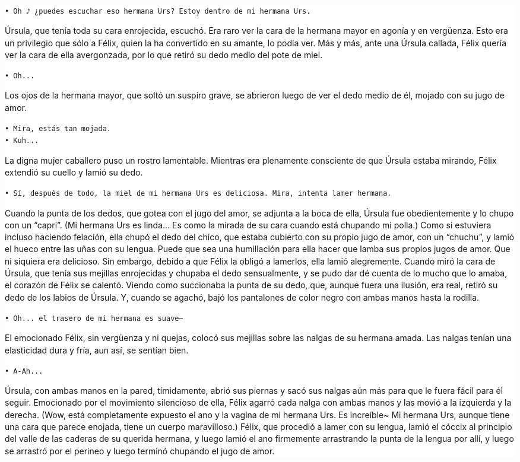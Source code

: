     • Oh ♪ ¿puedes escuchar eso hermana Urs? Estoy dentro de mi hermana Urs.


Úrsula, que tenía toda su cara enrojecida, escuchó. Era raro ver la cara de la hermana mayor en agonía y en vergüenza. Esto era un privilegio que sólo a Félix, quien la ha convertido en su amante, lo podía ver.
Más y más, ante una Úrsula callada, Félix quería ver la cara de ella avergonzada, por lo que retiró su dedo medio del pote de miel.


    • Oh...


Los ojos de la hermana mayor, que soltó un suspiro grave, se abrieron luego de ver el dedo medio de él, mojado con su jugo de amor.


    • Mira, estás tan mojada.
    • Kuh...

La digna mujer caballero puso un rostro lamentable. Mientras era plenamente consciente de que Úrsula estaba mirando, Félix extendió su cuello y lamió su dedo.


    • Sí, después de todo, la miel de mi hermana Urs es deliciosa. Mira, intenta lamer hermana.


Cuando la punta de los dedos, que gotea con el jugo del amor, se adjunta a la boca de ella, Úrsula fue obedientemente y lo chupo con un “capri”.
(Mi hermana Urs es linda... Es como la mirada de su cara cuando está chupando mi polla.)
Como si estuviera incluso haciendo felación, ella chupó el dedo del chico, que estaba cubierto con su propio jugo de amor, con un “chuchu”, y lamió el hueco entre las uñas con su lengua.
Puede que sea una humillación para ella hacer que lamba sus propios jugos de amor. Que ni siquiera era delicioso. Sin embargo, debido a que Félix la obligó a lamerlos, ella lamió alegremente.
Cuando miró la cara de Úrsula, que tenía sus mejillas enrojecidas y chupaba el dedo sensualmente, y se pudo dar dé cuenta de lo mucho que lo amaba, el corazón de Félix se calentó.
Viendo como succionaba la punta de su dedo, que, aunque fuera una ilusión, era real, retiró su dedo de los labios de Úrsula. Y, cuando se agachó, bajó los pantalones de color negro con ambas manos hasta la rodilla.


    • Oh... el trasero de mi hermana es suave~


El emocionado Félix, sin vergüenza y ni quejas, colocó sus mejillas sobre las nalgas de su hermana amada.
Las nalgas tenían una elasticidad dura y fría, aun así, se sentían bien.


    • A-Ah...

Úrsula, con ambas manos en la pared, tímidamente, abrió sus piernas y sacó sus nalgas aún más para que le fuera fácil para él seguir.
Emocionado por el movimiento silencioso de ella, Félix agarró cada nalga con ambas manos y las movió a la izquierda y la derecha.
(Wow, está completamente expuesto el ano y la vagina de mi hermana Urs. Es increíble~ Mi hermana Urs, aunque tiene una cara que parece enojada, tiene un cuerpo maravilloso.)
Félix, que procedió a lamer con su lengua, lamió el cóccix al principio del valle de las caderas de su querida hermana, y luego lamió el ano firmemente arrastrando la punta de la lengua por allí, y luego se arrastró por el perineo y luego terminó chupando el jugo de amor.
